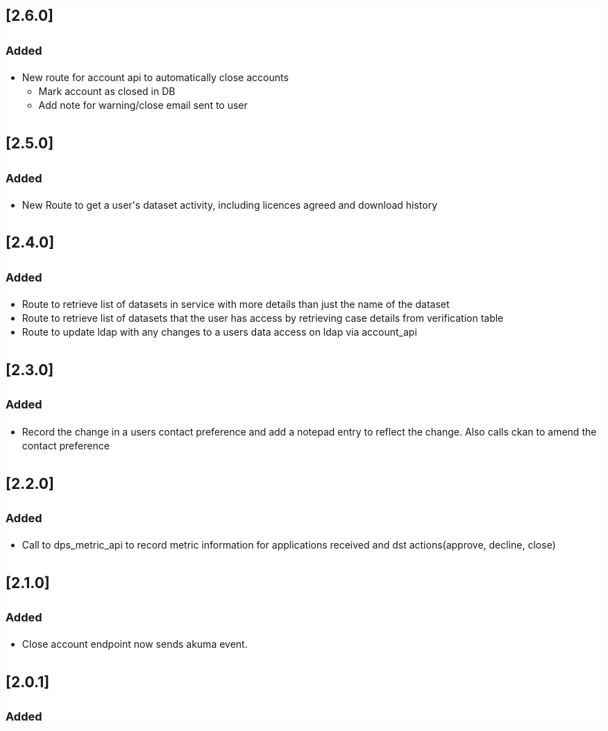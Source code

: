 ## [2.6.0]

### Added

- New route for account api to automatically close accounts
    - Mark account as closed in DB
    - Add note for warning/close email sent to user

## [2.5.0]

### Added

- New Route to get a user's dataset activity, including licences agreed and download history

## [2.4.0]

### Added

- Route to retrieve list of datasets in service with more details than just the name of the dataset
- Route to retrieve list of datasets that the user has access by retrieving case details from verification table
- Route to update ldap with any changes to a users data access on ldap via account_api

## [2.3.0]

### Added

- Record the change in a users contact preference and add a notepad entry to reflect the change.  Also calls ckan to amend the contact preference

## [2.2.0]

### Added

- Call to dps_metric_api to record metric information for applications received and dst actions(approve, decline, close)

## [2.1.0]

### Added

- Close account endpoint now sends akuma event.

## [2.0.1]

### Added
